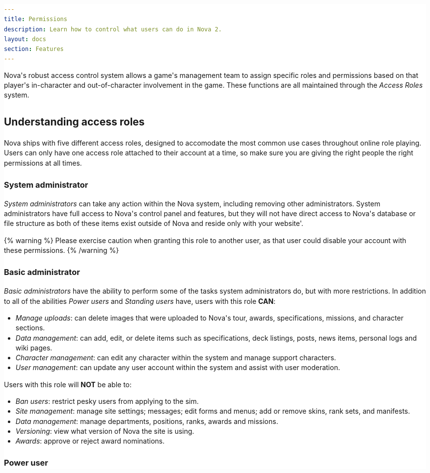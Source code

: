 ```yaml
---
title: Permissions
description: Learn how to control what users can do in Nova 2.
layout: docs
section: Features
---
```


Nova's robust access control system allows a game's management team to assign specific roles and permissions based on that player's in-character and out-of-character involvement in the game. These functions are all maintained through the *Access Roles* system.

## Understanding access roles

Nova ships with five different access roles, designed to accomodate the most common use cases throughout online role playing. Users can only have one access role attached to their account at a time, so make sure you are giving the right people the right permissions at all times.

### System administrator

*System administrators* can take any action within the Nova system, including removing other  administrators. System administrators have full access to Nova's control panel and features, but they will not have direct access to Nova's database or file structure as both of these items exist outside of Nova and reside only with your website'.

{% warning %}
Please exercise caution when granting this role to another user, as that user could disable your account with these permissions.
{% /warning %}

### Basic administrator

*Basic administrators* have the ability to perform some of the tasks system administrators do, but with more restrictions. In addition to all of the abilities *Power users* and *Standing users* have, users with this role **CAN**:

- *Manage uploads*: can delete images that were uploaded to Nova's tour, awards, specifications, missions, and character sections.
- *Data management*: can add, edit, or delete items such as specifications, deck listings, posts, news items, personal logs and wiki pages.
- *Character management*: can edit any character within the system and manage support characters.
- *User management*: can update any user account within the system and assist with user moderation.

Users with this role will **NOT** be able to:

- *Ban users*: restrict pesky users from applying to the sim.
- *Site management*: manage site settings; messages; edit forms and menus; add or remove skins, rank sets, and manifests.
- *Data management*: manage departments, positions, ranks, awards and missions.
- *Versioning*: view what version of Nova the site is using.
- *Awards*: approve or reject award nominations.

### Power user
